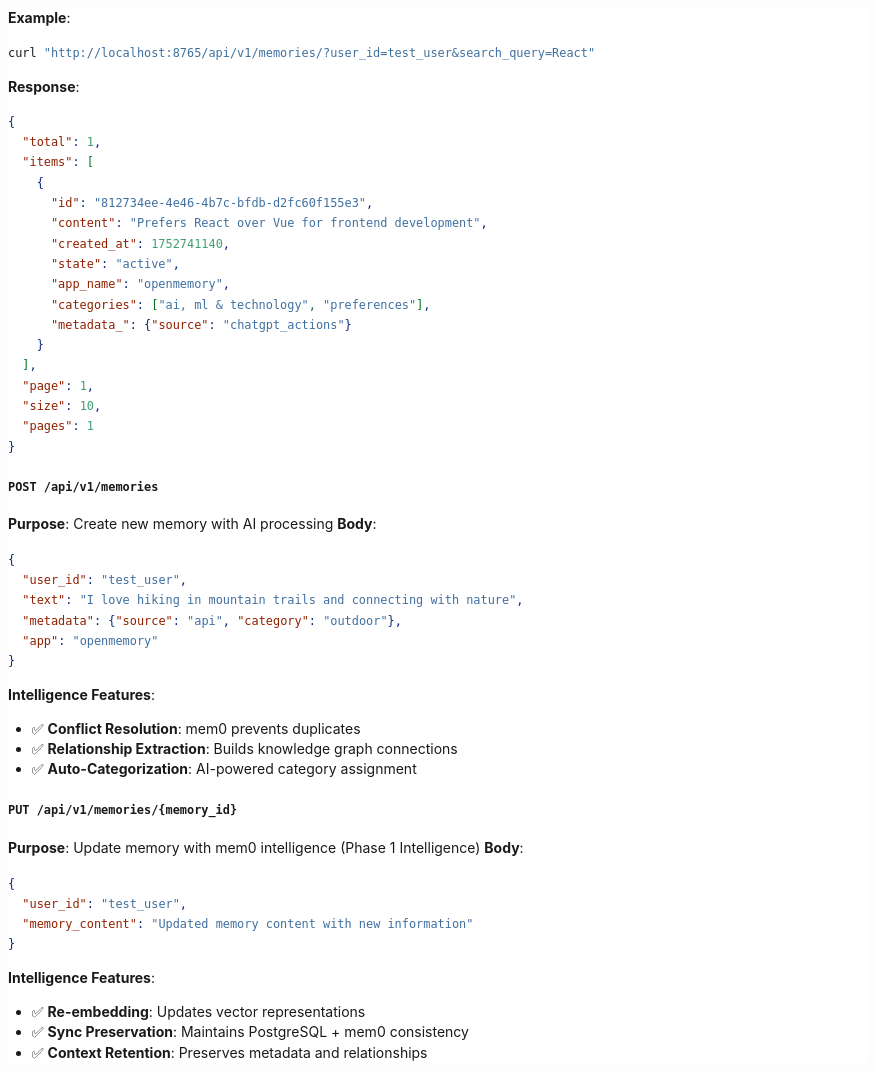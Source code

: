 **Example**:
```bash
curl "http://localhost:8765/api/v1/memories/?user_id=test_user&search_query=React"
```

**Response**:
```json
{
  "total": 1,
  "items": [
    {
      "id": "812734ee-4e46-4b7c-bfdb-d2fc60f155e3",
      "content": "Prefers React over Vue for frontend development",
      "created_at": 1752741140,
      "state": "active",
      "app_name": "openmemory",
      "categories": ["ai, ml & technology", "preferences"],
      "metadata_": {"source": "chatgpt_actions"}
    }
  ],
  "page": 1,
  "size": 10,
  "pages": 1
}
```

#### `POST /api/v1/memories`
**Purpose**: Create new memory with AI processing
**Body**:
```json
{
  "user_id": "test_user",
  "text": "I love hiking in mountain trails and connecting with nature",
  "metadata": {"source": "api", "category": "outdoor"},
  "app": "openmemory"
}
```

**Intelligence Features**:
- ✅ **Conflict Resolution**: mem0 prevents duplicates
- ✅ **Relationship Extraction**: Builds knowledge graph connections
- ✅ **Auto-Categorization**: AI-powered category assignment

#### `PUT /api/v1/memories/{memory_id}`
**Purpose**: Update memory with mem0 intelligence (Phase 1 Intelligence)
**Body**:
```json
{
  "user_id": "test_user",
  "memory_content": "Updated memory content with new information"
}
```

**Intelligence Features**:
- ✅ **Re-embedding**: Updates vector representations
- ✅ **Sync Preservation**: Maintains PostgreSQL + mem0 consistency
- ✅ **Context Retention**: Preserves metadata and relationships
